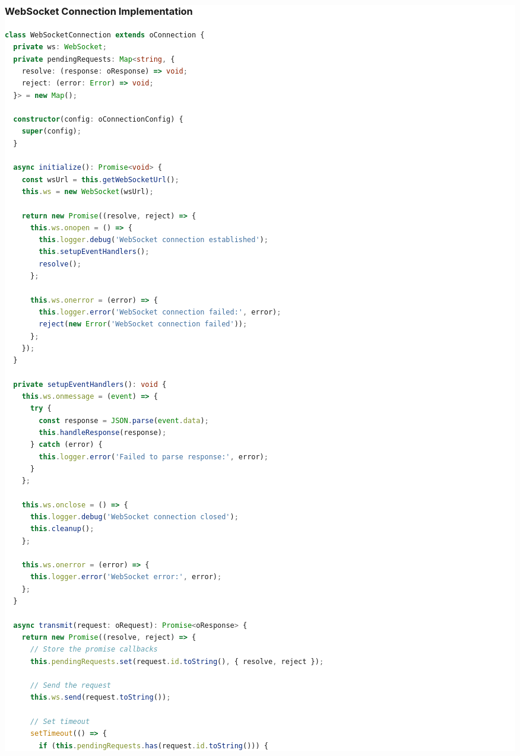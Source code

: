 ### WebSocket Connection Implementation

```typescript
class WebSocketConnection extends oConnection {
  private ws: WebSocket;
  private pendingRequests: Map<string, {
    resolve: (response: oResponse) => void;
    reject: (error: Error) => void;
  }> = new Map();
  
  constructor(config: oConnectionConfig) {
    super(config);
  }
  
  async initialize(): Promise<void> {
    const wsUrl = this.getWebSocketUrl();
    this.ws = new WebSocket(wsUrl);
    
    return new Promise((resolve, reject) => {
      this.ws.onopen = () => {
        this.logger.debug('WebSocket connection established');
        this.setupEventHandlers();
        resolve();
      };
      
      this.ws.onerror = (error) => {
        this.logger.error('WebSocket connection failed:', error);
        reject(new Error('WebSocket connection failed'));
      };
    });
  }
  
  private setupEventHandlers(): void {
    this.ws.onmessage = (event) => {
      try {
        const response = JSON.parse(event.data);
        this.handleResponse(response);
      } catch (error) {
        this.logger.error('Failed to parse response:', error);
      }
    };
    
    this.ws.onclose = () => {
      this.logger.debug('WebSocket connection closed');
      this.cleanup();
    };
    
    this.ws.onerror = (error) => {
      this.logger.error('WebSocket error:', error);
    };
  }
  
  async transmit(request: oRequest): Promise<oResponse> {
    return new Promise((resolve, reject) => {
      // Store the promise callbacks
      this.pendingRequests.set(request.id.toString(), { resolve, reject });
      
      // Send the request
      this.ws.send(request.toString());
      
      // Set timeout
      setTimeout(() => {
        if (this.pendingRequests.has(request.id.toString())) {
```